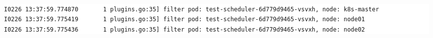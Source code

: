 ```
I0226 13:37:59.774870       1 plugins.go:35] filter pod: test-scheduler-6d779d9465-vsvxh, node: k8s-master
I0226 13:37:59.775419       1 plugins.go:35] filter pod: test-scheduler-6d779d9465-vsvxh, node: node01
I0226 13:37:59.775436       1 plugins.go:35] filter pod: test-scheduler-6d779d9465-vsvxh, node: node02
```